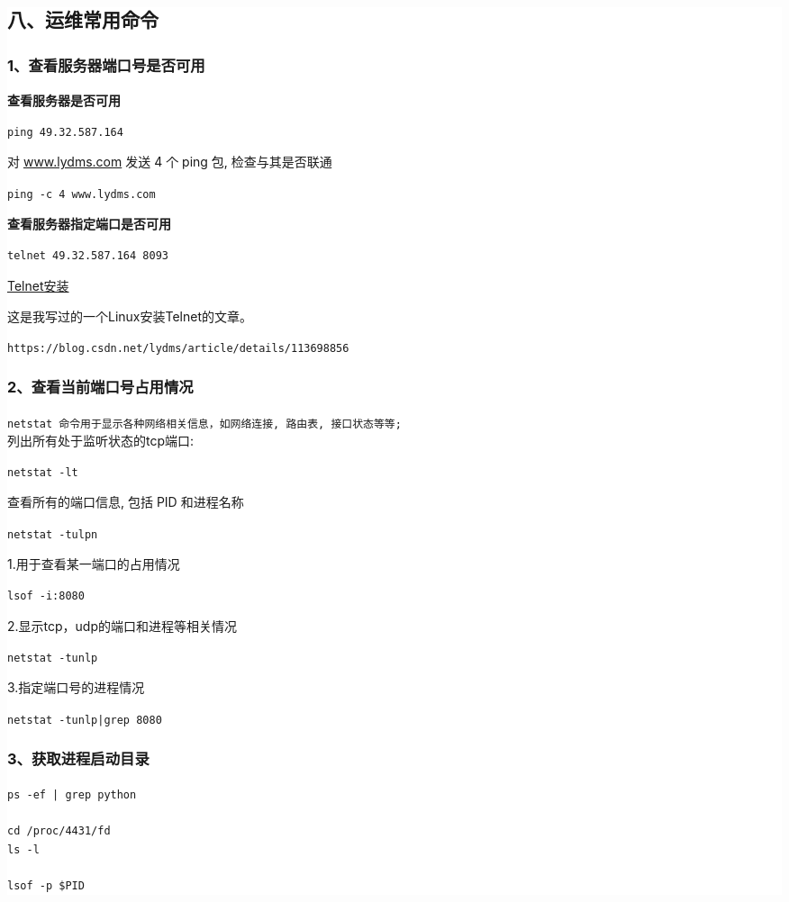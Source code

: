## 八、运维常用命令

### 1、查看服务器端口号是否可用

**查看服务器是否可用**

```prettyprint
ping 49.32.587.164
```
对 www.lydms.com 发送 4 个 ping 包, 检查与其是否联通

```prettyprint
ping -c 4 www.lydms.com
```

**查看服务器指定端口是否可用**

```prettyprint
telnet 49.32.587.164 8093
```

[Telnet安装](https://blog.csdn.net/lydms/article/details/113698856)

这是我写过的一个Linux安装Telnet的文章。

```prettyprint
https://blog.csdn.net/lydms/article/details/113698856
```
### 2、查看当前端口号占用情况
`netstat 命令用于显示各种网络相关信息，如网络连接, 路由表, 接口状态等等;`\
列出所有处于监听状态的tcp端口:

```prettyprint
netstat -lt
```

查看所有的端口信息, 包括 PID 和进程名称

```prettyprint
netstat -tulpn
```

1.用于查看某一端口的占用情况

```prettyprint
lsof -i:8080
```

2.显示tcp，udp的端口和进程等相关情况

```prettyprint
netstat -tunlp
```

3.指定端口号的进程情况

```prettyprint
netstat -tunlp|grep 8080
```
### 3、获取进程启动目录
```prettyprint
ps -ef | grep python

cd /proc/4431/fd
ls -l

lsof -p $PID
```
